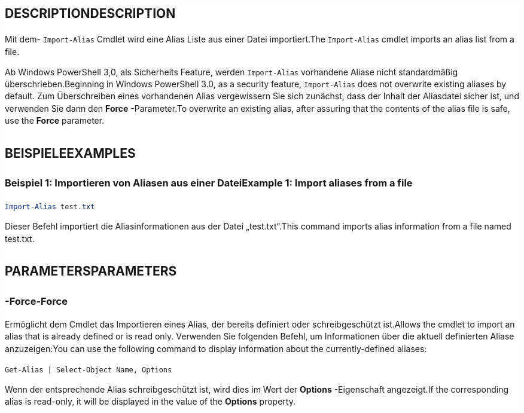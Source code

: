 ## <span data-ttu-id="c8ed1-109">DESCRIPTION</span><span class="sxs-lookup"><span data-stu-id="c8ed1-109">DESCRIPTION</span></span>

<span data-ttu-id="c8ed1-110">Mit dem- `Import-Alias` Cmdlet wird eine Alias Liste aus einer Datei importiert.</span><span class="sxs-lookup"><span data-stu-id="c8ed1-110">The `Import-Alias` cmdlet imports an alias list from a file.</span></span>

<span data-ttu-id="c8ed1-111">Ab Windows PowerShell 3,0, als Sicherheits Feature, werden `Import-Alias` vorhandene Aliase nicht standardmäßig überschrieben.</span><span class="sxs-lookup"><span data-stu-id="c8ed1-111">Beginning in Windows PowerShell 3.0, as a security feature, `Import-Alias` does not overwrite existing aliases by default.</span></span>
<span data-ttu-id="c8ed1-112">Zum Überschreiben eines vorhandenen Alias vergewissern Sie sich zunächst, dass der Inhalt der Aliasdatei sicher ist, und verwenden Sie dann den **Force** -Parameter.</span><span class="sxs-lookup"><span data-stu-id="c8ed1-112">To overwrite an existing alias, after assuring that the contents of the alias file is safe, use the **Force** parameter.</span></span>

## <span data-ttu-id="c8ed1-113">BEISPIELE</span><span class="sxs-lookup"><span data-stu-id="c8ed1-113">EXAMPLES</span></span>

### <span data-ttu-id="c8ed1-114">Beispiel 1: Importieren von Aliasen aus einer Datei</span><span class="sxs-lookup"><span data-stu-id="c8ed1-114">Example 1: Import aliases from a file</span></span>

```powershell
Import-Alias test.txt
```

<span data-ttu-id="c8ed1-115">Dieser Befehl importiert die Aliasinformationen aus der Datei „test.txt“.</span><span class="sxs-lookup"><span data-stu-id="c8ed1-115">This command imports alias information from a file named test.txt.</span></span>

## <span data-ttu-id="c8ed1-116">PARAMETERS</span><span class="sxs-lookup"><span data-stu-id="c8ed1-116">PARAMETERS</span></span>

### <span data-ttu-id="c8ed1-117">-Force</span><span class="sxs-lookup"><span data-stu-id="c8ed1-117">-Force</span></span>

<span data-ttu-id="c8ed1-118">Ermöglicht dem Cmdlet das Importieren eines Alias, der bereits definiert oder schreibgeschützt ist.</span><span class="sxs-lookup"><span data-stu-id="c8ed1-118">Allows the cmdlet to import an alias that is already defined or is read only.</span></span>
<span data-ttu-id="c8ed1-119">Verwenden Sie folgenden Befehl, um Informationen über die aktuell definierten Aliase anzuzeigen:</span><span class="sxs-lookup"><span data-stu-id="c8ed1-119">You can use the following command to display information about the currently-defined aliases:</span></span>

`Get-Alias | Select-Object Name, Options`

<span data-ttu-id="c8ed1-120">Wenn der entsprechende Alias schreibgeschützt ist, wird dies im Wert der **Options** -Eigenschaft angezeigt.</span><span class="sxs-lookup"><span data-stu-id="c8ed1-120">If the corresponding alias is read-only, it will be displayed in the value of the **Options** property.</span></span>
